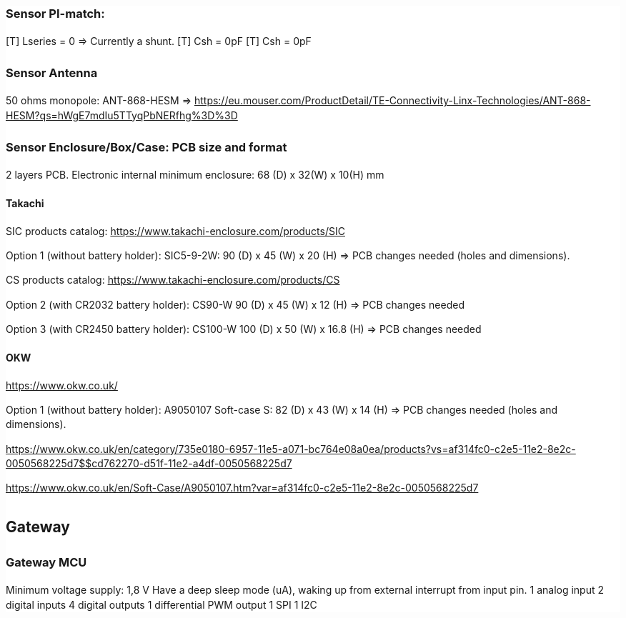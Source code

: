 ### Sensor PI-match:

[T] Lseries = 0 => Currently a shunt.
[T] Csh = 0pF
[T] Csh = 0pF

### Sensor Antenna

50 ohms monopole:
ANT-868-HESM => https://eu.mouser.com/ProductDetail/TE-Connectivity-Linx-Technologies/ANT-868-HESM?qs=hWgE7mdIu5TTyqPbNERfhg%3D%3D

### Sensor Enclosure/Box/Case: PCB size and format

2 layers PCB.
Electronic internal minimum enclosure: 68 (D) x 32(W) x 10(H) mm

#### Takachi

SIC products catalog: https://www.takachi-enclosure.com/products/SIC

Option 1 (without battery holder):
SIC5-9-2W: 90 (D) x 45 (W) x 20 (H) => PCB changes needed (holes and dimensions).

CS products catalog: https://www.takachi-enclosure.com/products/CS

Option 2 (with CR2032 battery holder):
CS90-W 90 (D) x 45 (W) x 12 (H) => PCB changes needed

Option 3 (with CR2450 battery holder):
CS100-W 100 (D) x 50 (W) x 16.8 (H) => PCB changes needed

#### OKW

https://www.okw.co.uk/

Option 1 (without battery holder):
A9050107 Soft-case S: 82 (D) x 43 (W) x 14 (H) => PCB changes needed (holes and dimensions).

https://www.okw.co.uk/en/category/735e0180-6957-11e5-a071-bc764e08a0ea/products?vs=af314fc0-c2e5-11e2-8e2c-0050568225d7$$cd762270-d51f-11e2-a4df-0050568225d7

https://www.okw.co.uk/en/Soft-Case/A9050107.htm?var=af314fc0-c2e5-11e2-8e2c-0050568225d7

## Gateway

### Gateway MCU

Minimum voltage supply: 1,8 V
Have a deep sleep mode (uA), waking up from external interrupt from input pin.
1 analog input
2 digital inputs
4 digital outputs
1 differential PWM output
1 SPI
1 I2C

